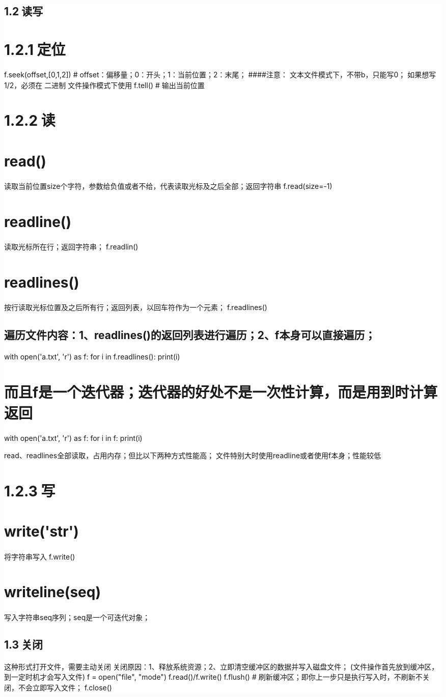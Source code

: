 ## 1.2 读写
# 1.2.1 定位
f.seek(offset,[0,1,2])  # offset：偏移量；0：开头；1：当前位置；2：末尾；
####注意：
文本文件模式下，不带b，只能写0；
如果想写1/2，必须在 二进制 文件操作模式下使用
f.tell() # 输出当前位置
# 1.2.2 读
# read()
读取当前位置size个字符，参数给负值或者不给，代表读取光标及之后全部；返回字符串
f.read(size=-1)
# readline()
读取光标所在行；返回字符串；
f.readlin()
# readlines()
按行读取光标位置及之后所有行；返回列表，以回车符作为一个元素；
f.readlines()

## 遍历文件内容：1、readlines()的返回列表进行遍历；2、f本身可以直接遍历；
with open('a.txt', 'r') as f:
    for i in f.readlines(): print(i)
# 而且f是一个迭代器；迭代器的好处不是一次性计算，而是用到时计算返回
with open('a.txt', 'r') as f:
    for i in f: print(i)

read、readlines全部读取，占用内存；但比以下两种方式性能高；
文件特别大时使用readline或者使用f本身；性能较低

# 1.2.3 写
# write('str')
将字符串写入
f.write()
# writeline(seq)
写入字符串seq序列；seq是一个可迭代对象；

## 1.3 关闭
这种形式打开文件，需要主动关闭
关闭原因：1、释放系统资源；2、立即清空缓冲区的数据并写入磁盘文件；
(文件操作首先放到缓冲区，到一定时机才会写入文件)
f = open("file", "mode")
f.read()/f.write()
f.flush()   # 刷新缓冲区；即你上一步只是执行写入时，不刷新不关闭，不会立即写入文件；
f.close()
